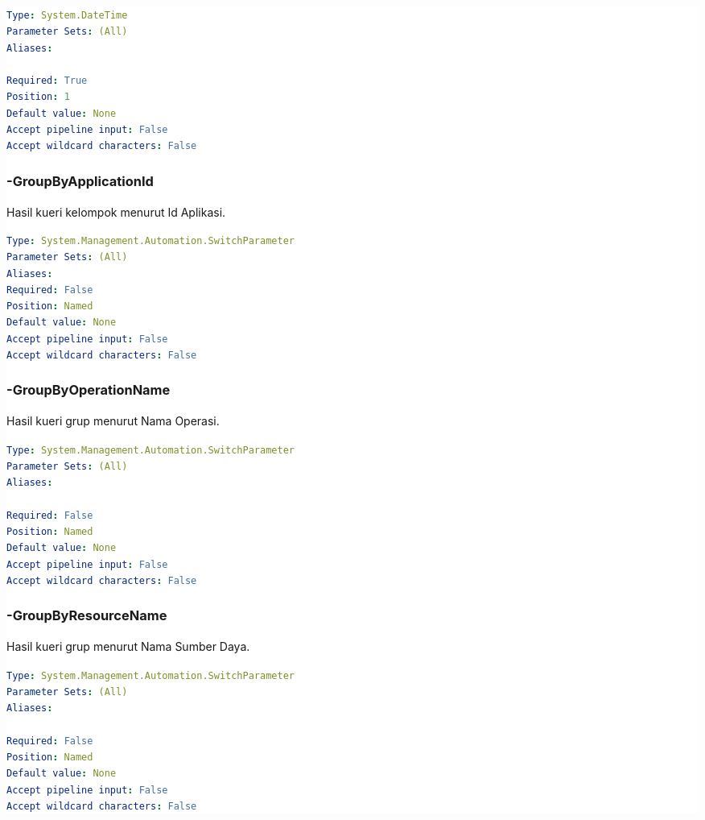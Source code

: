 ```yaml
Type: System.DateTime
Parameter Sets: (All)
Aliases:

Required: True
Position: 1
Default value: None
Accept pipeline input: False
Accept wildcard characters: False
```

### -GroupByApplicationId
Hasil kueri kelompok menurut Id Aplikasi.

```yaml
Type: System.Management.Automation.SwitchParameter
Parameter Sets: (All)
Aliases:
Required: False
Position: Named
Default value: None
Accept pipeline input: False
Accept wildcard characters: False
```

### -GroupByOperationName
Hasil kueri grup menurut Nama Operasi.

```yaml
Type: System.Management.Automation.SwitchParameter
Parameter Sets: (All)
Aliases:

Required: False
Position: Named
Default value: None
Accept pipeline input: False
Accept wildcard characters: False
```

### -GroupByResourceName
Hasil kueri grup menurut Nama Sumber Daya.

```yaml
Type: System.Management.Automation.SwitchParameter
Parameter Sets: (All)
Aliases:

Required: False
Position: Named
Default value: None
Accept pipeline input: False
Accept wildcard characters: False
```
